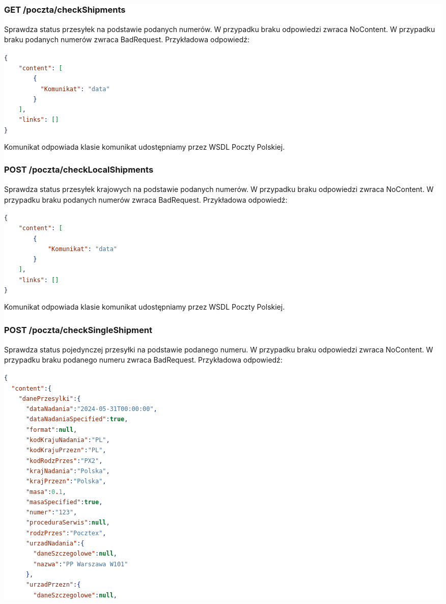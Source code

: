 ### GET /poczta/checkShipments
Sprawdza status przesyłek na podstawie podanych numerów.
W przypadku braku odpowiedzi zwraca NoContent.
W przypadku braku podanych numerów zwraca BadRequest.
Przykładowa odpowiedź:

```json
{
    "content": [
        {
          "Komunikat": "data"
        }
    ],
    "links": []
}
```
Komunikat odpowiada klasie komunikat udostępniamy przez WSDL Poczty Polskiej.

### POST /poczta/checkLocalShipments
Sprawdza status przesyłek krajowych na podstawie podanych numerów.
W przypadku braku odpowiedzi zwraca NoContent.
W przypadku braku podanych numerów zwraca BadRequest.
Przykładowa odpowiedź:

```json
{
    "content": [
        {
            "Komunikat": "data"
        }
    ],
    "links": []
}
```
Komunikat odpowiada klasie komunikat udostępniamy przez WSDL Poczty Polskiej.

### POST /poczta/checkSingleShipment
Sprawdza status pojedynczej przesyłki na podstawie podanego numeru.
W przypadku braku odpowiedzi zwraca NoContent.
W przypadku braku podanego numeru zwraca BadRequest.
Przykładowa odpowiedź:
```json
{
  "content":{
    "danePrzesylki":{
      "dataNadania":"2024-05-31T00:00:00",
      "dataNadaniaSpecified":true,
      "format":null,
      "kodKrajuNadania":"PL",
      "kodKrajuPrzezn":"PL",
      "kodRodzPrzes":"PX2",
      "krajNadania":"Polska",
      "krajPrzezn":"Polska",
      "masa":0.1,
      "masaSpecified":true,
      "numer":"123",
      "proceduraSerwis":null,
      "rodzPrzes":"Pocztex",
      "urzadNadania":{
        "daneSzczegolowe":null,
        "nazwa":"PP Warszawa W101"
      },
      "urzadPrzezn":{
        "daneSzczegolowe":null,
```